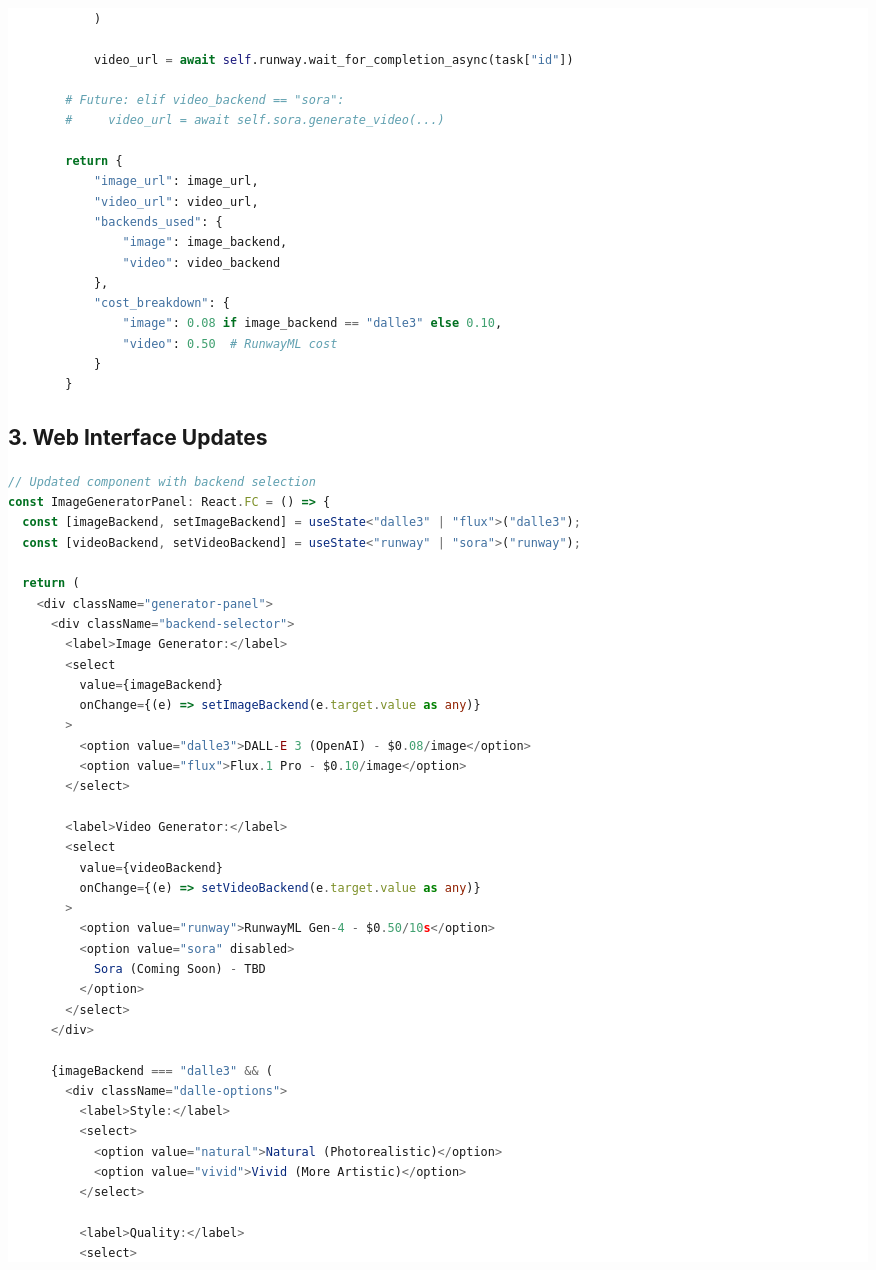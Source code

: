 ```python
            )
            
            video_url = await self.runway.wait_for_completion_async(task["id"])
            
        # Future: elif video_backend == "sora":
        #     video_url = await self.sora.generate_video(...)
        
        return {
            "image_url": image_url,
            "video_url": video_url,
            "backends_used": {
                "image": image_backend,
                "video": video_backend
            },
            "cost_breakdown": {
                "image": 0.08 if image_backend == "dalle3" else 0.10,
                "video": 0.50  # RunwayML cost
            }
        }
```

## 3. Web Interface Updates

```typescript
// Updated component with backend selection
const ImageGeneratorPanel: React.FC = () => {
  const [imageBackend, setImageBackend] = useState<"dalle3" | "flux">("dalle3");
  const [videoBackend, setVideoBackend] = useState<"runway" | "sora">("runway");
  
  return (
    <div className="generator-panel">
      <div className="backend-selector">
        <label>Image Generator:</label>
        <select 
          value={imageBackend} 
          onChange={(e) => setImageBackend(e.target.value as any)}
        >
          <option value="dalle3">DALL-E 3 (OpenAI) - $0.08/image</option>
          <option value="flux">Flux.1 Pro - $0.10/image</option>
        </select>
        
        <label>Video Generator:</label>
        <select 
          value={videoBackend}
          onChange={(e) => setVideoBackend(e.target.value as any)}
        >
          <option value="runway">RunwayML Gen-4 - $0.50/10s</option>
          <option value="sora" disabled>
            Sora (Coming Soon) - TBD
          </option>
        </select>
      </div>
      
      {imageBackend === "dalle3" && (
        <div className="dalle-options">
          <label>Style:</label>
          <select>
            <option value="natural">Natural (Photorealistic)</option>
            <option value="vivid">Vivid (More Artistic)</option>
          </select>
          
          <label>Quality:</label>
          <select>
```